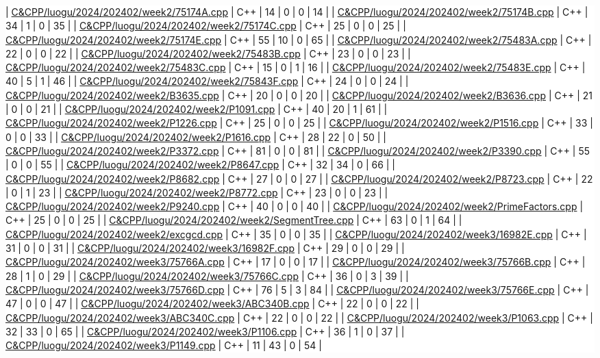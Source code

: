 | [C&CPP/luogu/2024/202402/week2/75174A.cpp](/C&CPP/luogu/2024/202402/week2/75174A.cpp) | C++ | 14 | 0 | 0 | 14 |
| [C&CPP/luogu/2024/202402/week2/75174B.cpp](/C&CPP/luogu/2024/202402/week2/75174B.cpp) | C++ | 34 | 1 | 0 | 35 |
| [C&CPP/luogu/2024/202402/week2/75174C.cpp](/C&CPP/luogu/2024/202402/week2/75174C.cpp) | C++ | 25 | 0 | 0 | 25 |
| [C&CPP/luogu/2024/202402/week2/75174E.cpp](/C&CPP/luogu/2024/202402/week2/75174E.cpp) | C++ | 55 | 10 | 0 | 65 |
| [C&CPP/luogu/2024/202402/week2/75483A.cpp](/C&CPP/luogu/2024/202402/week2/75483A.cpp) | C++ | 22 | 0 | 0 | 22 |
| [C&CPP/luogu/2024/202402/week2/75483B.cpp](/C&CPP/luogu/2024/202402/week2/75483B.cpp) | C++ | 23 | 0 | 0 | 23 |
| [C&CPP/luogu/2024/202402/week2/75483C.cpp](/C&CPP/luogu/2024/202402/week2/75483C.cpp) | C++ | 15 | 0 | 1 | 16 |
| [C&CPP/luogu/2024/202402/week2/75483E.cpp](/C&CPP/luogu/2024/202402/week2/75483E.cpp) | C++ | 40 | 5 | 1 | 46 |
| [C&CPP/luogu/2024/202402/week2/75843F.cpp](/C&CPP/luogu/2024/202402/week2/75843F.cpp) | C++ | 24 | 0 | 0 | 24 |
| [C&CPP/luogu/2024/202402/week2/B3635.cpp](/C&CPP/luogu/2024/202402/week2/B3635.cpp) | C++ | 20 | 0 | 0 | 20 |
| [C&CPP/luogu/2024/202402/week2/B3636.cpp](/C&CPP/luogu/2024/202402/week2/B3636.cpp) | C++ | 21 | 0 | 0 | 21 |
| [C&CPP/luogu/2024/202402/week2/P1091.cpp](/C&CPP/luogu/2024/202402/week2/P1091.cpp) | C++ | 40 | 20 | 1 | 61 |
| [C&CPP/luogu/2024/202402/week2/P1226.cpp](/C&CPP/luogu/2024/202402/week2/P1226.cpp) | C++ | 25 | 0 | 0 | 25 |
| [C&CPP/luogu/2024/202402/week2/P1516.cpp](/C&CPP/luogu/2024/202402/week2/P1516.cpp) | C++ | 33 | 0 | 0 | 33 |
| [C&CPP/luogu/2024/202402/week2/P1616.cpp](/C&CPP/luogu/2024/202402/week2/P1616.cpp) | C++ | 28 | 22 | 0 | 50 |
| [C&CPP/luogu/2024/202402/week2/P3372.cpp](/C&CPP/luogu/2024/202402/week2/P3372.cpp) | C++ | 81 | 0 | 0 | 81 |
| [C&CPP/luogu/2024/202402/week2/P3390.cpp](/C&CPP/luogu/2024/202402/week2/P3390.cpp) | C++ | 55 | 0 | 0 | 55 |
| [C&CPP/luogu/2024/202402/week2/P8647.cpp](/C&CPP/luogu/2024/202402/week2/P8647.cpp) | C++ | 32 | 34 | 0 | 66 |
| [C&CPP/luogu/2024/202402/week2/P8682.cpp](/C&CPP/luogu/2024/202402/week2/P8682.cpp) | C++ | 27 | 0 | 0 | 27 |
| [C&CPP/luogu/2024/202402/week2/P8723.cpp](/C&CPP/luogu/2024/202402/week2/P8723.cpp) | C++ | 22 | 0 | 1 | 23 |
| [C&CPP/luogu/2024/202402/week2/P8772.cpp](/C&CPP/luogu/2024/202402/week2/P8772.cpp) | C++ | 23 | 0 | 0 | 23 |
| [C&CPP/luogu/2024/202402/week2/P9240.cpp](/C&CPP/luogu/2024/202402/week2/P9240.cpp) | C++ | 40 | 0 | 0 | 40 |
| [C&CPP/luogu/2024/202402/week2/PrimeFactors.cpp](/C&CPP/luogu/2024/202402/week2/PrimeFactors.cpp) | C++ | 25 | 0 | 0 | 25 |
| [C&CPP/luogu/2024/202402/week2/SegmentTree.cpp](/C&CPP/luogu/2024/202402/week2/SegmentTree.cpp) | C++ | 63 | 0 | 1 | 64 |
| [C&CPP/luogu/2024/202402/week2/excgcd.cpp](/C&CPP/luogu/2024/202402/week2/excgcd.cpp) | C++ | 35 | 0 | 0 | 35 |
| [C&CPP/luogu/2024/202402/week3/16982E.cpp](/C&CPP/luogu/2024/202402/week3/16982E.cpp) | C++ | 31 | 0 | 0 | 31 |
| [C&CPP/luogu/2024/202402/week3/16982F.cpp](/C&CPP/luogu/2024/202402/week3/16982F.cpp) | C++ | 29 | 0 | 0 | 29 |
| [C&CPP/luogu/2024/202402/week3/75766A.cpp](/C&CPP/luogu/2024/202402/week3/75766A.cpp) | C++ | 17 | 0 | 0 | 17 |
| [C&CPP/luogu/2024/202402/week3/75766B.cpp](/C&CPP/luogu/2024/202402/week3/75766B.cpp) | C++ | 28 | 1 | 0 | 29 |
| [C&CPP/luogu/2024/202402/week3/75766C.cpp](/C&CPP/luogu/2024/202402/week3/75766C.cpp) | C++ | 36 | 0 | 3 | 39 |
| [C&CPP/luogu/2024/202402/week3/75766D.cpp](/C&CPP/luogu/2024/202402/week3/75766D.cpp) | C++ | 76 | 5 | 3 | 84 |
| [C&CPP/luogu/2024/202402/week3/75766E.cpp](/C&CPP/luogu/2024/202402/week3/75766E.cpp) | C++ | 47 | 0 | 0 | 47 |
| [C&CPP/luogu/2024/202402/week3/ABC340B.cpp](/C&CPP/luogu/2024/202402/week3/ABC340B.cpp) | C++ | 22 | 0 | 0 | 22 |
| [C&CPP/luogu/2024/202402/week3/ABC340C.cpp](/C&CPP/luogu/2024/202402/week3/ABC340C.cpp) | C++ | 22 | 0 | 0 | 22 |
| [C&CPP/luogu/2024/202402/week3/P1063.cpp](/C&CPP/luogu/2024/202402/week3/P1063.cpp) | C++ | 32 | 33 | 0 | 65 |
| [C&CPP/luogu/2024/202402/week3/P1106.cpp](/C&CPP/luogu/2024/202402/week3/P1106.cpp) | C++ | 36 | 1 | 0 | 37 |
| [C&CPP/luogu/2024/202402/week3/P1149.cpp](/C&CPP/luogu/2024/202402/week3/P1149.cpp) | C++ | 11 | 43 | 0 | 54 |